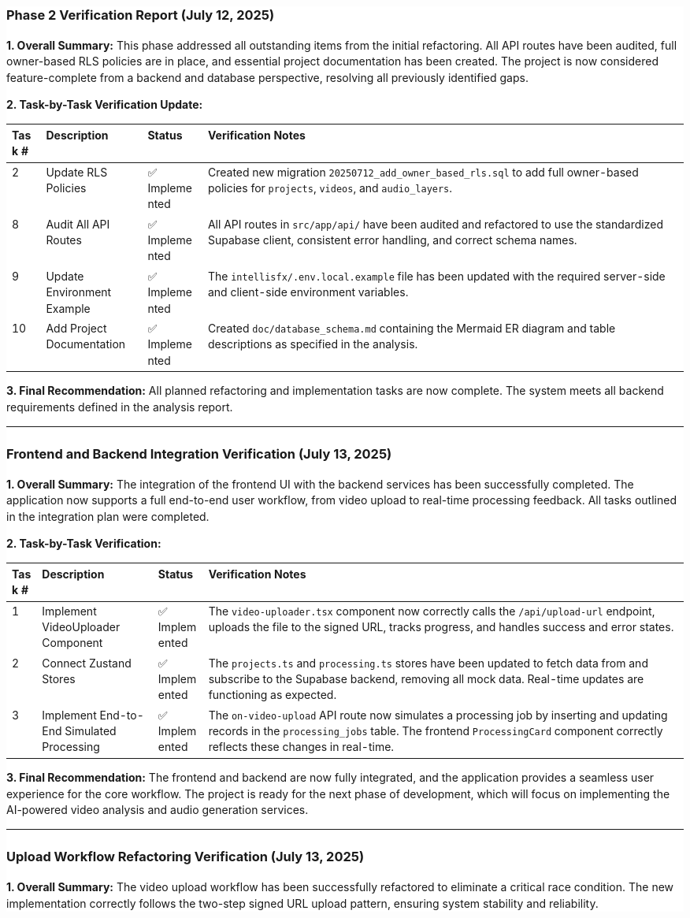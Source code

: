 ### **Phase 2 Verification Report (July 12, 2025)**

**1. Overall Summary:**
This phase addressed all outstanding items from the initial refactoring. All API routes have been audited, full owner-based RLS policies are in place, and essential project documentation has been created. The project is now considered feature-complete from a backend and database perspective, resolving all previously identified gaps.

**2. Task-by-Task Verification Update:**

| Task # | Description | Status | Verification Notes |
| :----- | :---------- | :----- | :----------------- |
| 2 | Update RLS Policies | ✅ Implemented | Created new migration `20250712_add_owner_based_rls.sql` to add full owner-based policies for `projects`, `videos`, and `audio_layers`. |
| 8 | Audit All API Routes | ✅ Implemented | All API routes in `src/app/api/` have been audited and refactored to use the standardized Supabase client, consistent error handling, and correct schema names. |
| 9 | Update Environment Example | ✅ Implemented | The `intellisfx/.env.local.example` file has been updated with the required server-side and client-side environment variables. |
| 10 | Add Project Documentation | ✅ Implemented | Created `doc/database_schema.md` containing the Mermaid ER diagram and table descriptions as specified in the analysis. |

**3. Final Recommendation:**
All planned refactoring and implementation tasks are now complete. The system meets all backend requirements defined in the analysis report.

---
### **Frontend and Backend Integration Verification (July 13, 2025)**

**1. Overall Summary:**
The integration of the frontend UI with the backend services has been successfully completed. The application now supports a full end-to-end user workflow, from video upload to real-time processing feedback. All tasks outlined in the integration plan were completed.

**2. Task-by-Task Verification:**

| Task # | Description | Status | Verification Notes |
| :----- | :---------- | :----- | :----------------- |
| 1 | Implement VideoUploader Component | ✅ Implemented | The `video-uploader.tsx` component now correctly calls the `/api/upload-url` endpoint, uploads the file to the signed URL, tracks progress, and handles success and error states. |
| 2 | Connect Zustand Stores | ✅ Implemented | The `projects.ts` and `processing.ts` stores have been updated to fetch data from and subscribe to the Supabase backend, removing all mock data. Real-time updates are functioning as expected. |
| 3 | Implement End-to-End Simulated Processing | ✅ Implemented | The `on-video-upload` API route now simulates a processing job by inserting and updating records in the `processing_jobs` table. The frontend `ProcessingCard` component correctly reflects these changes in real-time. |

**3. Final Recommendation:**
The frontend and backend are now fully integrated, and the application provides a seamless user experience for the core workflow. The project is ready for the next phase of development, which will focus on implementing the AI-powered video analysis and audio generation services.

---
### **Upload Workflow Refactoring Verification (July 13, 2025)**

**1. Overall Summary:**
The video upload workflow has been successfully refactored to eliminate a critical race condition. The new implementation correctly follows the two-step signed URL upload pattern, ensuring system stability and reliability.
